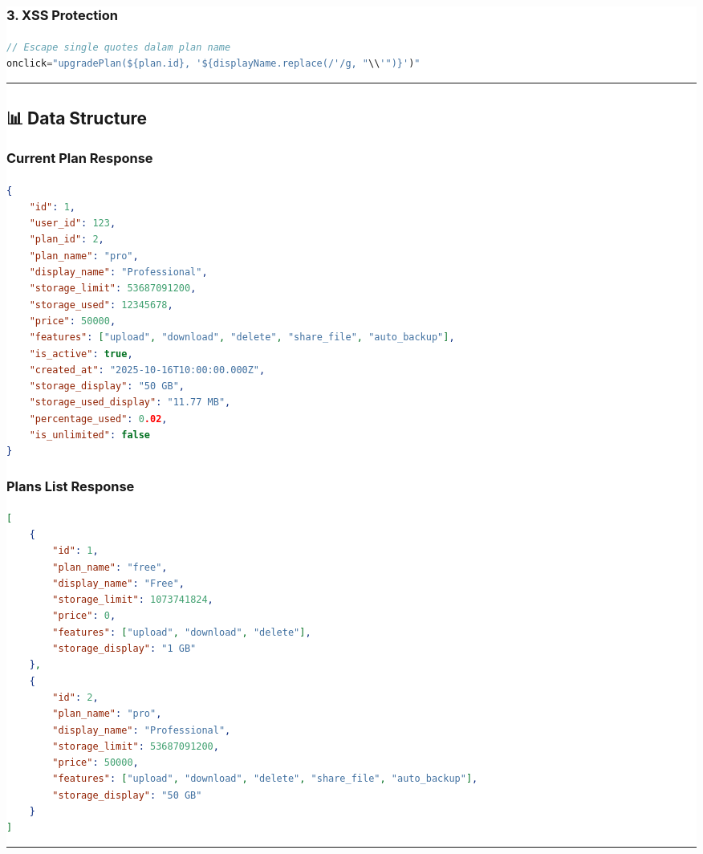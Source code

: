 ### **3. XSS Protection**
```javascript
// Escape single quotes dalam plan name
onclick="upgradePlan(${plan.id}, '${displayName.replace(/'/g, "\\'")}')"
```

---

## 📊 Data Structure

### **Current Plan Response**
```json
{
    "id": 1,
    "user_id": 123,
    "plan_id": 2,
    "plan_name": "pro",
    "display_name": "Professional",
    "storage_limit": 53687091200,
    "storage_used": 12345678,
    "price": 50000,
    "features": ["upload", "download", "delete", "share_file", "auto_backup"],
    "is_active": true,
    "created_at": "2025-10-16T10:00:00.000Z",
    "storage_display": "50 GB",
    "storage_used_display": "11.77 MB",
    "percentage_used": 0.02,
    "is_unlimited": false
}
```

### **Plans List Response**
```json
[
    {
        "id": 1,
        "plan_name": "free",
        "display_name": "Free",
        "storage_limit": 1073741824,
        "price": 0,
        "features": ["upload", "download", "delete"],
        "storage_display": "1 GB"
    },
    {
        "id": 2,
        "plan_name": "pro",
        "display_name": "Professional",
        "storage_limit": 53687091200,
        "price": 50000,
        "features": ["upload", "download", "delete", "share_file", "auto_backup"],
        "storage_display": "50 GB"
    }
]
```

---